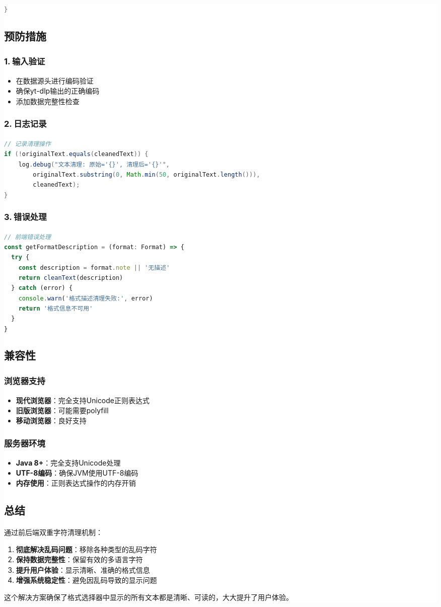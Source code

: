 ```java
}
```

## 预防措施

### 1. 输入验证
- 在数据源头进行编码验证
- 确保yt-dlp输出的正确编码
- 添加数据完整性检查

### 2. 日志记录
```java
// 记录清理操作
if (!originalText.equals(cleanedText)) {
    log.debug("文本清理: 原始='{}', 清理后='{}'", 
        originalText.substring(0, Math.min(50, originalText.length())), 
        cleanedText);
}
```

### 3. 错误处理
```javascript
// 前端错误处理
const getFormatDescription = (format: Format) => {
  try {
    const description = format.note || '无描述'
    return cleanText(description)
  } catch (error) {
    console.warn('格式描述清理失败:', error)
    return '格式信息不可用'
  }
}
```

## 兼容性

### 浏览器支持
- **现代浏览器**：完全支持Unicode正则表达式
- **旧版浏览器**：可能需要polyfill
- **移动浏览器**：良好支持

### 服务器环境
- **Java 8+**：完全支持Unicode处理
- **UTF-8编码**：确保JVM使用UTF-8编码
- **内存使用**：正则表达式操作的内存开销

## 总结

通过前后端双重字符清理机制：

1. **彻底解决乱码问题**：移除各种类型的乱码字符
2. **保持数据完整性**：保留有效的多语言字符
3. **提升用户体验**：显示清晰、准确的格式信息
4. **增强系统稳定性**：避免因乱码导致的显示问题

这个解决方案确保了格式选择器中显示的所有文本都是清晰、可读的，大大提升了用户体验。
